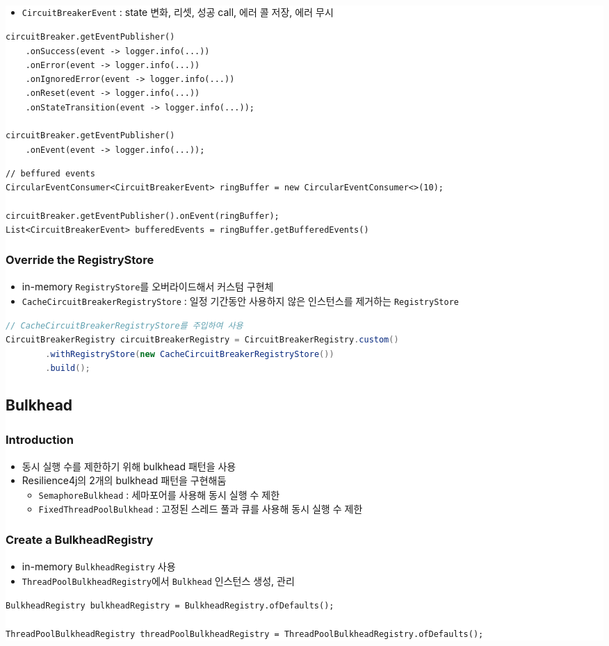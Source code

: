- `CircuitBreakerEvent` : state 변화, 리셋, 성공 call, 에러 콜 저장, 에러 무시

```
circuitBreaker.getEventPublisher()
    .onSuccess(event -> logger.info(...))
    .onError(event -> logger.info(...))
    .onIgnoredError(event -> logger.info(...))
    .onReset(event -> logger.info(...))
    .onStateTransition(event -> logger.info(...));

circuitBreaker.getEventPublisher()
    .onEvent(event -> logger.info(...));
```

```
// beffured events
CircularEventConsumer<CircuitBreakerEvent> ringBuffer = new CircularEventConsumer<>(10);

circuitBreaker.getEventPublisher().onEvent(ringBuffer);
List<CircuitBreakerEvent> bufferedEvents = ringBuffer.getBufferedEvents()
```

### Override the RegistryStore

- in-memory `RegistryStore`를 오버라이드해서 커스텀 구현체
- `CacheCircuitBreakerRegistryStore` : 일정 기간동안 사용하지 않은 인스턴스를 제거하는 `RegistryStore`

```java
// CacheCircuitBreakerRegistryStore를 주입하여 사용
CircuitBreakerRegistry circuitBreakerRegistry = CircuitBreakerRegistry.custom()
        .withRegistryStore(new CacheCircuitBreakerRegistryStore())
        .build();

```

## Bulkhead

### Introduction

- 동시 실행 수를 제한하기 위해 bulkhead 패턴을 사용
- Resilience4j의 2개의 bulkhead 패턴을 구현해둠
    - `SemaphoreBulkhead` : 세마포어를 사용해 동시 실행 수 제한
    - `FixedThreadPoolBulkhead` : 고정된 스레드 풀과 큐를 사용해 동시 실행 수 제한

### Create a BulkheadRegistry

- in-memory `BulkheadRegistry` 사용
- `ThreadPoolBulkheadRegistry`에서 `Bulkhead` 인스턴스 생성, 관리

```
BulkheadRegistry bulkheadRegistry = BulkheadRegistry.ofDefaults();

ThreadPoolBulkheadRegistry threadPoolBulkheadRegistry = ThreadPoolBulkheadRegistry.ofDefaults();

```
